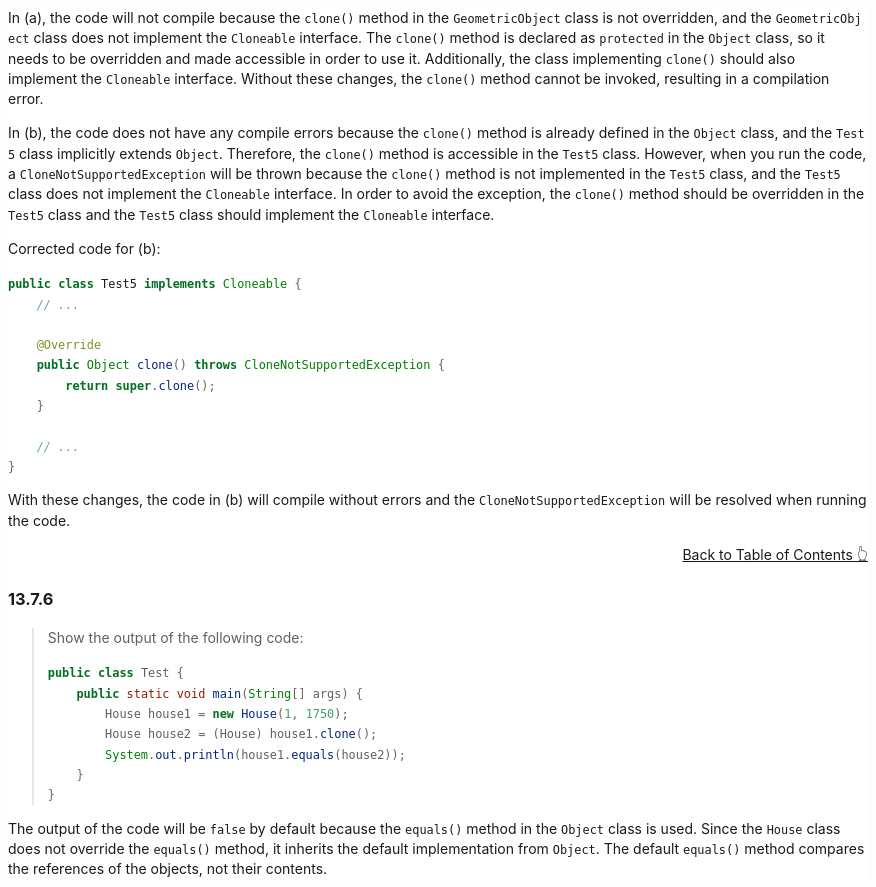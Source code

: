 In (a), the code will not compile because the `clone()` method in the `GeometricObject` class is not overridden, and the `GeometricObject` class does not implement the `Cloneable` interface. The `clone()` method is declared as `protected` in the `Object` class, so it needs to be overridden and made accessible in order to use it. Additionally, the class implementing `clone()` should also implement the `Cloneable` interface. Without these changes, the `clone()` method cannot be invoked, resulting in a compilation error.

In (b), the code does not have any compile errors because the `clone()` method is already defined in the `Object` class, and the `Test5` class implicitly extends `Object`. Therefore, the `clone()` method is accessible in the `Test5` class. However, when you run the code, a `CloneNotSupportedException` will be thrown because the `clone()` method is not implemented in the `Test5` class, and the `Test5` class does not implement the `Cloneable` interface. In order to avoid the exception, the `clone()` method should be overridden in the `Test5` class and the `Test5` class should implement the `Cloneable` interface.

Corrected code for (b):

```java
public class Test5 implements Cloneable {
    // ...

    @Override
    public Object clone() throws CloneNotSupportedException {
        return super.clone();
    }

    // ...
}
```

With these changes, the code in (b) will compile without errors and the `CloneNotSupportedException` will be resolved when running the code.

<p align="right">
  <a href="#table-of-contents">Back to Table of Contents 👆</a>
</p>

### 13.7.6

> Show the output of the following code:
>
> ```java
> public class Test {
>     public static void main(String[] args) {
>         House house1 = new House(1, 1750);
>         House house2 = (House) house1.clone();
>         System.out.println(house1.equals(house2));
>     }
> }
> ```

The output of the code will be `false` by default because the `equals()` method in the `Object` class is used. Since the `House` class does not override the `equals()` method, it inherits the default implementation from `Object`. The default `equals()` method compares the references of the objects, not their contents.
